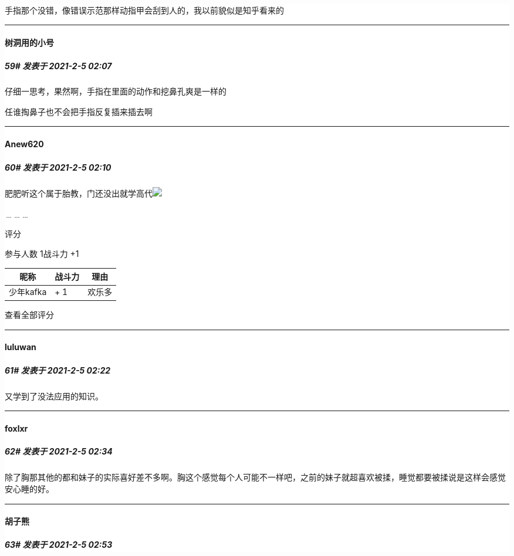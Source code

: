 
手指那个没错，像错误示范那样动指甲会刮到人的，我以前貌似是知乎看来的


-----

####  树洞用的小号  
##### 59#       发表于 2021-2-5 02:07


仔细一思考，果然啊，手指在里面的动作和挖鼻孔爽是一样的


任谁掏鼻子也不会把手指反复插来插去啊


-----

####  Anew620  
##### 60#       发表于 2021-2-5 02:10


肥肥听这个属于胎教，门还没出就学高代<img src="https://static.saraba1st.com/image/smiley/face2017/067.png" referrerpolicy="no-referrer">


﹍﹍﹍

评分


 参与人数 1战斗力 +1

|昵称|战斗力|理由|
|----|---|---|
| 少年kafka| + 1|欢乐多|


查看全部评分


-----

####  luluwan  
##### 61#       发表于 2021-2-5 02:22


又学到了没法应用的知识。


-----

####  foxlxr  
##### 62#       发表于 2021-2-5 02:34


除了胸那其他的都和妹子的实际喜好差不多啊。胸这个感觉每个人可能不一样吧，之前的妹子就超喜欢被揉，睡觉都要被揉说是这样会感觉安心睡的好。


-----

####  胡子熊  
##### 63#       发表于 2021-2-5 02:53
